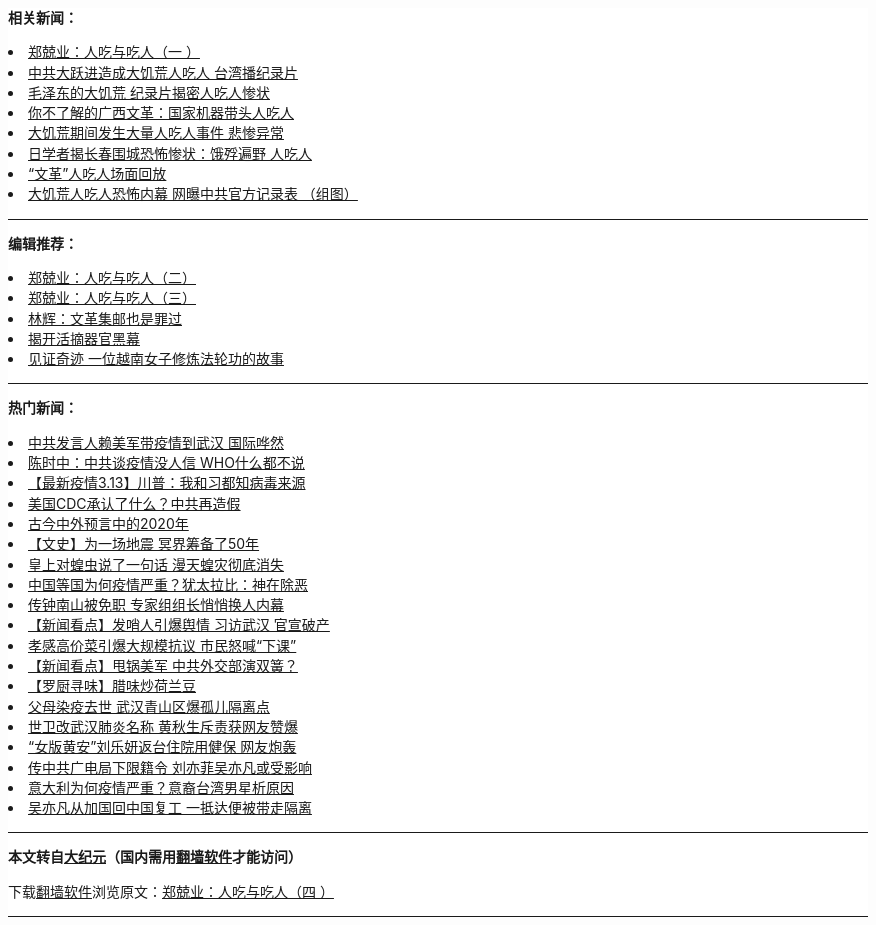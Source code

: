 <strong>相关新闻：</strong>
<li><a href="/gb/18/1/25/n10085548.md#1">郑兢业：人吃与吃人（一 ）</a></li>
<li><a href="/gb/17/11/9/n9822647.md#1">中共大跃进造成大饥荒人吃人 台湾播纪录片</a></li>
<li><a href="/gb/17/11/9/n9822598.md#1">毛泽东的大饥荒  纪录片揭密人吃人惨状</a></li>
<li><a href="/gb/17/7/12/n9382799.md#1">你不了解的广西文革：国家机器带头人吃人</a></li>
<li><a href="/gb/17/3/1/n8863360.md#1">大饥荒期间发生大量人吃人事件 悲惨异常</a></li>
<li><a href="/gb/16/8/24/n8233876.md#1">日学者揭长春围城恐怖惨状：饿殍遍野 人吃人</a></li>
<li><a href="/gb/16/5/16/n7901127.md#1">“文革”人吃人场面回放</a></li>
<li><a href="/gb/13/8/1/n3930460.md#1">大饥荒人吃人恐怖内幕 网曝中共官方记录表 （组图）</a></li>
<hr>


<strong>编辑推荐：</strong>
<li><a href="/gb/18/1/25/n10086007.md#1">郑兢业：人吃与吃人（二）</a></li>
<li><a href="/gb/18/1/25/n10086108.md#1">郑兢业：人吃与吃人（三）</a></li>
<li><a href="/gb/19/7/3/n11362608.md#1" target="_blank">林辉：文革集邮也是罪过</a></li><li><a href="/gb/10/4/19/n2881569.md?dfh#1" target="_blank">揭开活摘器官黑幕</a></li><li><a href="/gb/19/3/17/n11119803.md#1" target="_blank">见证奇迹 一位越南女子修炼法轮功的故事</a></li>
<hr>

<strong>热门新闻：</strong>
<li><a href="/gb/20/3/12/n11936484.md#1">中共发言人赖美军带疫情到武汉 国际哗然</a></li>
<li><a href="/gb/20/3/13/n11937929.md#1">陈时中：中共谈疫情没人信 WHO什么都不说</a></li>
<li><a href="/gb/20/3/12/n11936755.md#1">【最新疫情3.13】川普：我和习都知病毒来源</a></li>
<li><a href="/gb/20/3/12/n11936666.md#1">美国CDC承认了什么？中共再造假</a></li>
<li><a href="/gb/20/2/18/n11877949.md#1">古今中外预言中的2020年</a></li>
<li><a href="/gb/20/3/5/n11918064.md#1">【文史】为一场地震 冥界筹备了50年</a></li>
<li><a href="/gb/20/3/6/n11920009.md#1">皇上对蝗虫说了一句话 漫天蝗灾彻底消失</a></li>
<li><a href="/gb/20/3/9/n11926997.md#1">中国等国为何疫情严重？犹太拉比：神在除恶</a></li>
<li><a href="/gb/20/3/12/n11934088.md#1">传钟南山被免职 专家组组长悄悄换人内幕</a></li>
<li><a href="/gb/20/3/12/n11936289.md#1">【新闻看点】发哨人引爆舆情 习访武汉 官宣破产</a></li>
<li><a href="/gb/20/3/12/n11936264.md#1">孝感高价菜引爆大规模抗议 市民怒喊“下课”</a></li>
<li><a href="/gb/20/3/13/n11938828.md#1">【新闻看点】甩锅美军 中共外交部演双簧？</a></li>
<li><a href="/gb/20/3/9/n11927966.md#1">【罗厨寻味】腊味炒荷兰豆</a></li>
<li><a href="/gb/20/3/13/n11938032.md#1">父母染疫去世 武汉青山区爆孤儿隔离点</a></li>
<li><a href="/gb/20/3/12/n11935159.md#1">世卫改武汉肺炎名称 黄秋生斥责获网友赞爆</a></li>
<li><a href="/gb/20/3/12/n11934318.md#1">“女版黄安”刘乐妍返台住院用健保 网友炮轰</a></li>
<li><a href="/gb/20/3/11/n11933566.md#1">传中共广电局下限籍令 刘亦菲吴亦凡或受影响</a></li>
<li><a href="/gb/20/3/12/n11936148.md#1">意大利为何疫情严重？意裔台湾男星析原因</a></li>
<li><a href="/gb/20/3/11/n11933325.md#1">吴亦凡从加国回中国复工 一抵达便被带走隔离</a></li>
<hr>

<strong>本文转自<a href="https://www.epochtimes.com">大纪元</a>（国内需用<a href="https://github.com/bannedbook/fanqiang/wiki">翻墙软件</a>才能访问）</strong><p>下载<a href="https://github.com/bannedbook/fanqiang/wiki">翻墙软件</a>浏览原文：<a href="https://www.epochtimes.com/gb/18/1/29/n10096052.htm">郑兢业：人吃与吃人（四 ）</a></p><hr>
